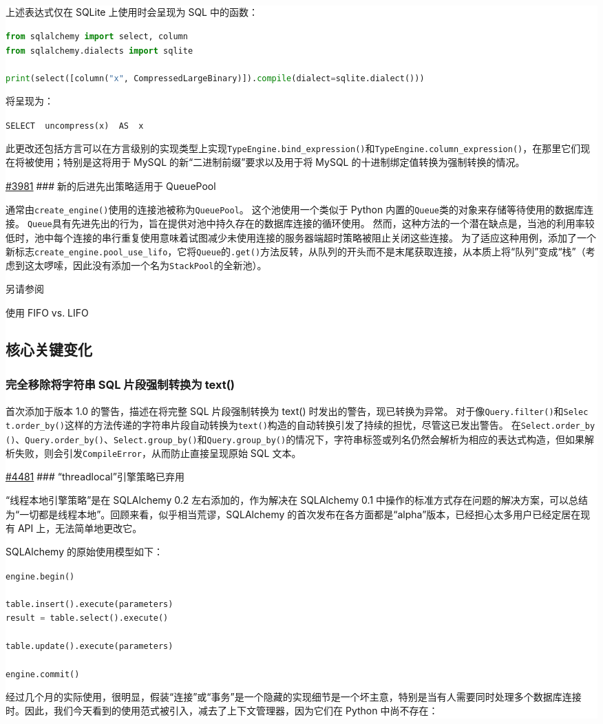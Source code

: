 上述表达式仅在 SQLite 上使用时会呈现为 SQL 中的函数：

```py
from sqlalchemy import select, column
from sqlalchemy.dialects import sqlite

print(select([column("x", CompressedLargeBinary)]).compile(dialect=sqlite.dialect()))
```

将呈现为：

```py
SELECT  uncompress(x)  AS  x
```

此更改还包括方言可以在方言级别的实现类型上实现`TypeEngine.bind_expression()`和`TypeEngine.column_expression()`，在那里它们现在将被使用；特别是这将用于 MySQL 的新“二进制前缀”要求以及用于将 MySQL 的十进制绑定值转换为强制转换的情况。

[#3981](https://www.sqlalchemy.org/trac/ticket/3981)  ### 新的后进先出策略适用于 QueuePool

通常由`create_engine()`使用的连接池被称为`QueuePool`。 这个池使用一个类似于 Python 内置的`Queue`类的对象来存储等待使用的数据库连接。 `Queue`具有先进先出的行为，旨在提供对池中持久存在的数据库连接的循环使用。 然而，这种方法的一个潜在缺点是，当池的利用率较低时，池中每个连接的串行重复使用意味着试图减少未使用连接的服务器端超时策略被阻止关闭这些连接。 为了适应这种用例，添加了一个新标志`create_engine.pool_use_lifo`，它将`Queue`的`.get()`方法反转，从队列的开头而不是末尾获取连接，从本质上将“队列”变成“栈”（考虑到这太啰嗦，因此没有添加一个名为`StackPool`的全新池）。

另请参阅

使用 FIFO vs. LIFO

## 核心关键变化

### 完全移除将字符串 SQL 片段强制转换为 text()

首次添加于版本 1.0 的警告，描述在将完整 SQL 片段强制转换为 text() 时发出的警告，现已转换为异常。 对于像`Query.filter()`和`Select.order_by()`这样的方法传递的字符串片段自动转换为`text()`构造的自动转换引发了持续的担忧，尽管这已发出警告。 在`Select.order_by()`、`Query.order_by()`、`Select.group_by()`和`Query.group_by()`的情况下，字符串标签或列名仍然会解析为相应的表达式构造，但如果解析失败，则会引发`CompileError`，从而防止直接呈现原始 SQL 文本。

[#4481](https://www.sqlalchemy.org/trac/ticket/4481)  ### “threadlocal”引擎策略已弃用

“线程本地引擎策略”是在 SQLAlchemy 0.2 左右添加的，作为解决在 SQLAlchemy 0.1 中操作的标准方式存在问题的解决方案，可以总结为“一切都是线程本地”。回顾来看，似乎相当荒谬，SQLAlchemy 的首次发布在各方面都是“alpha”版本，已经担心太多用户已经定居在现有 API 上，无法简单地更改它。

SQLAlchemy 的原始使用模型如下：

```py
engine.begin()

table.insert().execute(parameters)
result = table.select().execute()

table.update().execute(parameters)

engine.commit()
```

经过几个月的实际使用，很明显，假装“连接”或“事务”是一个隐藏的实现细节是一个坏主意，特别是当有人需要同时处理多个数据库连接时。因此，我们今天看到的使用范式被引入，减去了上下文管理器，因为它们在 Python 中尚不存在：
